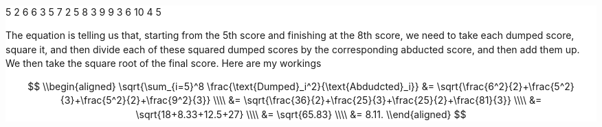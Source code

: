    <td style="text-align:right;"> 5 </td>
   <td style="text-align:right;"> 2 </td>
   <td style="text-align:right;"> 6 </td>
  </tr>
  <tr>
   <td style="text-align:right;"> 6 </td>
   <td style="text-align:right;"> 3 </td>
   <td style="text-align:right;"> 5 </td>
  </tr>
  <tr>
   <td style="text-align:right;"> 7 </td>
   <td style="text-align:right;"> 2 </td>
   <td style="text-align:right;"> 5 </td>
  </tr>
  <tr>
   <td style="text-align:right;"> 8 </td>
   <td style="text-align:right;"> 3 </td>
   <td style="text-align:right;"> 9 </td>
  </tr>
  <tr>
   <td style="text-align:right;"> 9 </td>
   <td style="text-align:right;"> 3 </td>
   <td style="text-align:right;"> 6 </td>
  </tr>
  <tr>
   <td style="text-align:right;"> 10 </td>
   <td style="text-align:right;"> 4 </td>
   <td style="text-align:right;"> 5 </td>
  </tr>
</tbody>
</table>

The equation is telling us that, starting from the 5th score and finishing at the 8th score, we need to take each dumped score, square it, and then divide each of these squared dumped scores by the corresponding abducted score, and then add them up. We then take the square root of the final score. Here are my workings

$$
\\begin{aligned}
\sqrt{\sum_{i=5}^8 \frac{\text{Dumped}_i^2}{\text{Abdudcted}_i}} &= \sqrt{\frac{6^2}{2}+\frac{5^2}{3}+\frac{5^2}{2}+\frac{9^2}{3}} \\\\
&= \sqrt{\frac{36}{2}+\frac{25}{3}+\frac{25}{2}+\frac{81}{3}} \\\\
&= \sqrt{18+8.33+12.5+27} \\\\
&= \sqrt{65.83} \\\\
&= 8.11.
\\end{aligned}
$$



